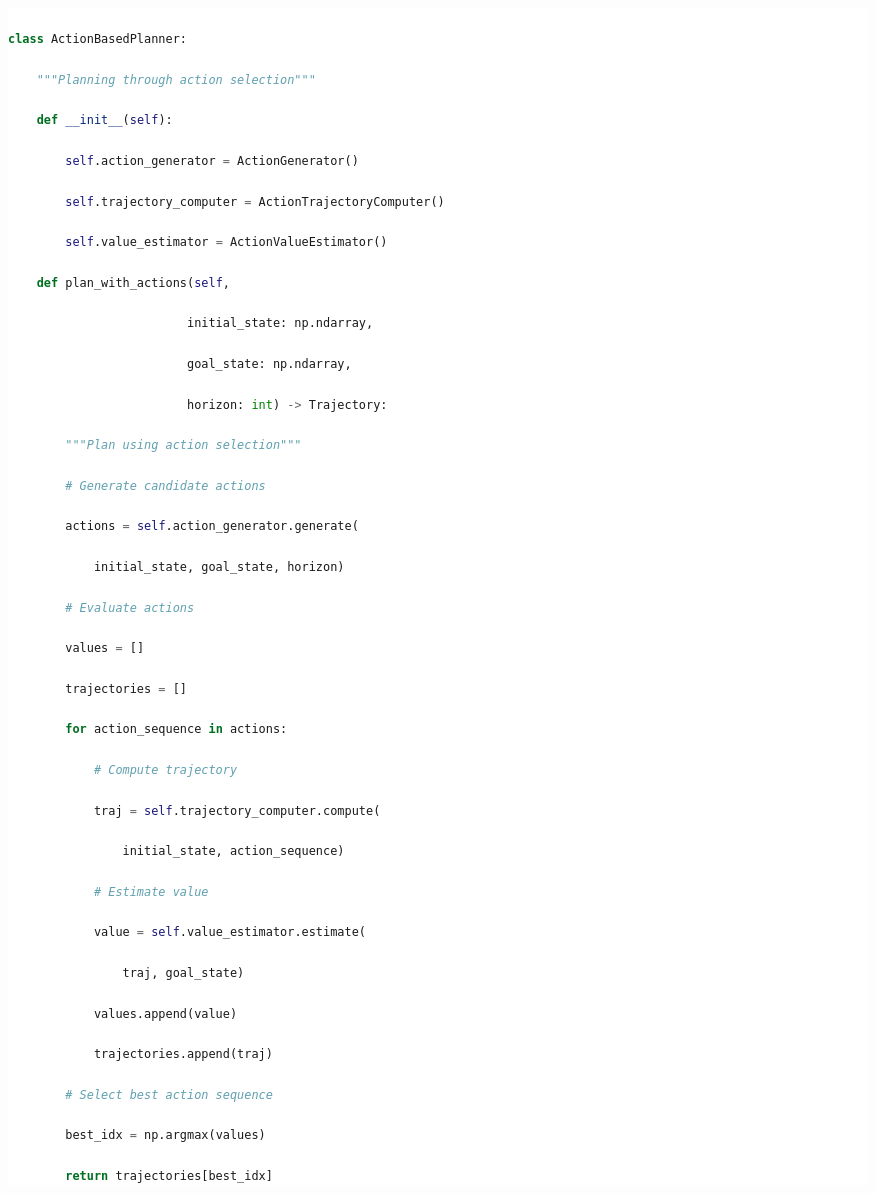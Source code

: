 ```python

class ActionBasedPlanner:

    """Planning through action selection"""

    def __init__(self):

        self.action_generator = ActionGenerator()

        self.trajectory_computer = ActionTrajectoryComputer()

        self.value_estimator = ActionValueEstimator()

    def plan_with_actions(self,

                         initial_state: np.ndarray,

                         goal_state: np.ndarray,

                         horizon: int) -> Trajectory:

        """Plan using action selection"""

        # Generate candidate actions

        actions = self.action_generator.generate(

            initial_state, goal_state, horizon)

        # Evaluate actions

        values = []

        trajectories = []

        for action_sequence in actions:

            # Compute trajectory

            traj = self.trajectory_computer.compute(

                initial_state, action_sequence)

            # Estimate value

            value = self.value_estimator.estimate(

                traj, goal_state)

            values.append(value)

            trajectories.append(traj)

        # Select best action sequence

        best_idx = np.argmax(values)

        return trajectories[best_idx]

```
